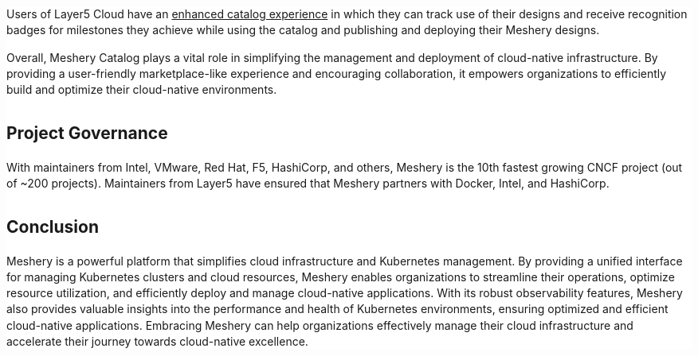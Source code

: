 Users of Layer5 Cloud have an [enhanced catalog experience](https://cloud.layer5.io/catalog) in which they can track use of their designs and receive recognition badges for milestones they achieve while using the catalog and publishing and deploying their Meshery designs.

Overall, Meshery Catalog plays a vital role in simplifying the management and deployment of cloud-native infrastructure. By providing a user-friendly marketplace-like experience and encouraging collaboration, it empowers organizations to efficiently build and optimize their cloud-native environments.

## Project Governance
With maintainers from Intel, VMware, Red Hat, F5, HashiCorp, and others, Meshery is the 10th fastest growing CNCF project (out of ~200 projects). Maintainers from Layer5 have ensured that Meshery partners with Docker, Intel, and HashiCorp.

## Conclusion
Meshery is a powerful platform that simplifies cloud infrastructure and Kubernetes management. By providing a unified interface for managing Kubernetes clusters and cloud resources, Meshery enables organizations to streamline their operations, optimize resource utilization, and efficiently deploy and manage cloud-native applications. With its robust observability features, Meshery also provides valuable insights into the performance and health of Kubernetes environments, ensuring optimized and efficient cloud-native applications. Embracing Meshery can help organizations effectively manage their cloud infrastructure and accelerate their journey towards cloud-native excellence.